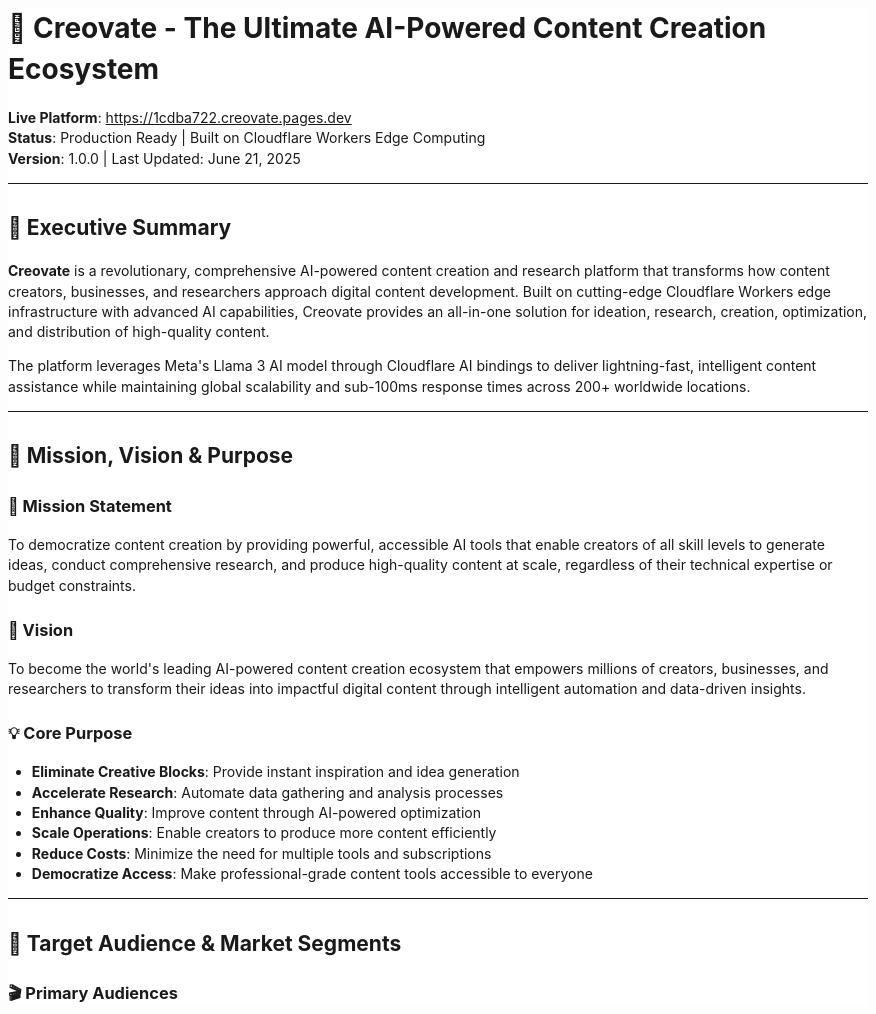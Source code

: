 # 🚀 Creovate - The Ultimate AI-Powered Content Creation Ecosystem

**Live Platform**: https://1cdba722.creovate.pages.dev  
**Status**: Production Ready | Built on Cloudflare Workers Edge Computing  
**Version**: 1.0.0 | Last Updated: June 21, 2025

---

## 📖 Executive Summary

**Creovate** is a revolutionary, comprehensive AI-powered content creation and research platform that transforms how content creators, businesses, and researchers approach digital content development. Built on cutting-edge Cloudflare Workers edge infrastructure with advanced AI capabilities, Creovate provides an all-in-one solution for ideation, research, creation, optimization, and distribution of high-quality content.

The platform leverages Meta's Llama 3 AI model through Cloudflare AI bindings to deliver lightning-fast, intelligent content assistance while maintaining global scalability and sub-100ms response times across 200+ worldwide locations.

---

## 🎯 Mission, Vision & Purpose

### **🌟 Mission Statement**
To democratize content creation by providing powerful, accessible AI tools that enable creators of all skill levels to generate ideas, conduct comprehensive research, and produce high-quality content at scale, regardless of their technical expertise or budget constraints.

### **🔮 Vision**
To become the world's leading AI-powered content creation ecosystem that empowers millions of creators, businesses, and researchers to transform their ideas into impactful digital content through intelligent automation and data-driven insights.

### **💡 Core Purpose**
- **Eliminate Creative Blocks**: Provide instant inspiration and idea generation
- **Accelerate Research**: Automate data gathering and analysis processes
- **Enhance Quality**: Improve content through AI-powered optimization
- **Scale Operations**: Enable creators to produce more content efficiently
- **Reduce Costs**: Minimize the need for multiple tools and subscriptions
- **Democratize Access**: Make professional-grade content tools accessible to everyone

---

## 👥 Target Audience & Market Segments

### **🎬 Primary Audiences**

